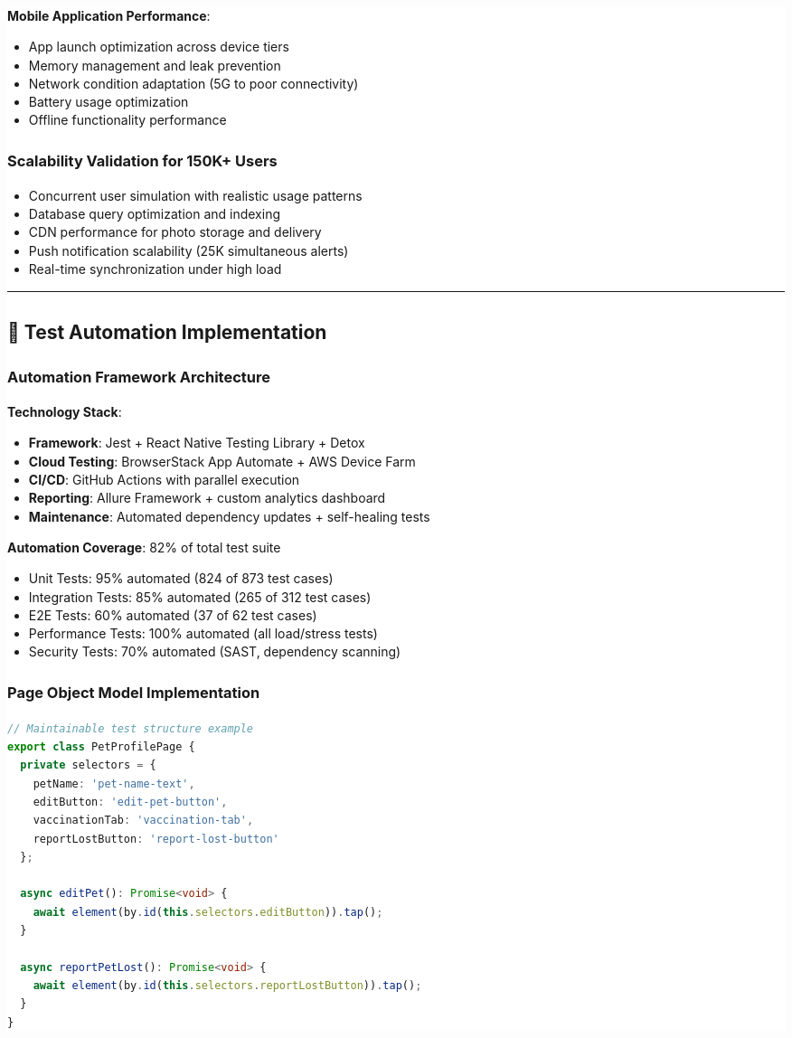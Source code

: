 **Mobile Application Performance**:
- App launch optimization across device tiers
- Memory management and leak prevention
- Network condition adaptation (5G to poor connectivity)
- Battery usage optimization
- Offline functionality performance

### Scalability Validation for 150K+ Users
- Concurrent user simulation with realistic usage patterns
- Database query optimization and indexing
- CDN performance for photo storage and delivery
- Push notification scalability (25K simultaneous alerts)
- Real-time synchronization under high load

---

## 🤖 Test Automation Implementation

### Automation Framework Architecture
**Technology Stack**:
- **Framework**: Jest + React Native Testing Library + Detox
- **Cloud Testing**: BrowserStack App Automate + AWS Device Farm  
- **CI/CD**: GitHub Actions with parallel execution
- **Reporting**: Allure Framework + custom analytics dashboard
- **Maintenance**: Automated dependency updates + self-healing tests

**Automation Coverage**: 82% of total test suite
- Unit Tests: 95% automated (824 of 873 test cases)
- Integration Tests: 85% automated (265 of 312 test cases)  
- E2E Tests: 60% automated (37 of 62 test cases)
- Performance Tests: 100% automated (all load/stress tests)
- Security Tests: 70% automated (SAST, dependency scanning)

### Page Object Model Implementation
```typescript
// Maintainable test structure example
export class PetProfilePage {
  private selectors = {
    petName: 'pet-name-text',
    editButton: 'edit-pet-button',
    vaccinationTab: 'vaccination-tab',
    reportLostButton: 'report-lost-button'
  };

  async editPet(): Promise<void> {
    await element(by.id(this.selectors.editButton)).tap();
  }

  async reportPetLost(): Promise<void> {
    await element(by.id(this.selectors.reportLostButton)).tap();
  }
}
```
